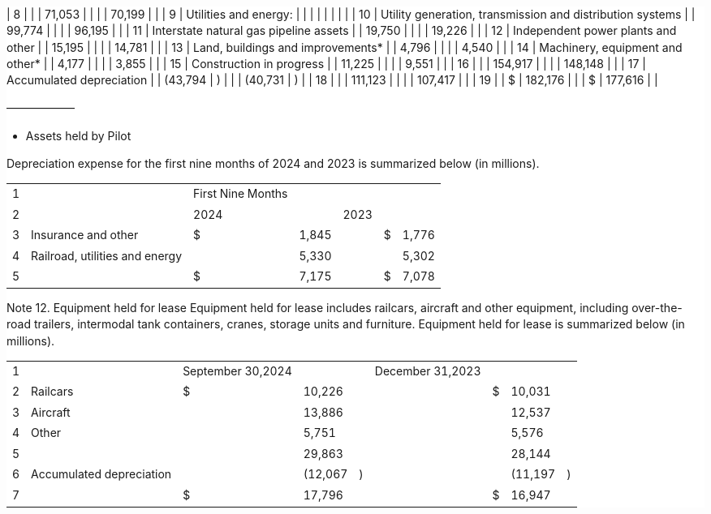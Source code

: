 |  8 |                                                           |                   | 71,053  |    |                  |    | 70,199  |    |
|  9 | Utilities and energy:                                     |                   |         |    |                  |    |         |    |
| 10 | Utility generation, transmission and distribution systems |                   | 99,774  |    |                  |    | 96,195  |    |
| 11 | Interstate natural gas pipeline assets                    |                   | 19,750  |    |                  |    | 19,226  |    |
| 12 | Independent power plants and other                        |                   | 15,195  |    |                  |    | 14,781  |    |
| 13 | Land, buildings and improvements*                         |                   | 4,796   |    |                  |    | 4,540   |    |
| 14 | Machinery, equipment and other*                           |                   | 4,177   |    |                  |    | 3,855   |    |
| 15 | Construction in progress                                  |                   | 11,225  |    |                  |    | 9,551   |    |
| 16 |                                                           |                   | 154,917 |    |                  |    | 148,148 |    |
| 17 | Accumulated depreciation                                  |                   | (43,794 | )  |                  |    | (40,731 | )  |
| 18 |                                                           |                   | 111,123 |    |                  |    | 107,417 |    |
| 19 |                                                           | $                 | 182,176 |    |                  | $  | 177,616 |    |

——————

* Assets held by Pilot

Depreciation expense for the first nine months of 2024 and 2023 is summarized below (in millions).
 
|    |                                |                   |       |      |    |       |
|---:|:-------------------------------|:------------------|:------|:-----|:---|:------|
|  1 |                                | First Nine Months |       |      |    |       |
|  2 |                                | 2024              |       | 2023 |    |       |
|  3 | Insurance and other            | $                 | 1,845 |      | $  | 1,776 |
|  4 | Railroad, utilities and energy |                   | 5,330 |      |    | 5,302 |
|  5 |                                | $                 | 7,175 |      | $  | 7,078 |

 
Note 12. Equipment held for lease
Equipment held for lease includes railcars, aircraft and other equipment, including over-the-road trailers, intermodal tank containers, cranes, storage units and furniture. Equipment held for lease is summarized below (in millions).


|    |                          |                   |         |    |                  |    |         |    |
|---:|:-------------------------|:------------------|:--------|:---|:-----------------|:---|:--------|:---|
|  1 |                          | September 30,2024 |         |    | December 31,2023 |    |         |    |
|  2 | Railcars                 | $                 | 10,226  |    |                  | $  | 10,031  |    |
|  3 | Aircraft                 |                   | 13,886  |    |                  |    | 12,537  |    |
|  4 | Other                    |                   | 5,751   |    |                  |    | 5,576   |    |
|  5 |                          |                   | 29,863  |    |                  |    | 28,144  |    |
|  6 | Accumulated depreciation |                   | (12,067 | )  |                  |    | (11,197 | )  |
|  7 |                          | $                 | 17,796  |    |                  | $  | 16,947  |    |
